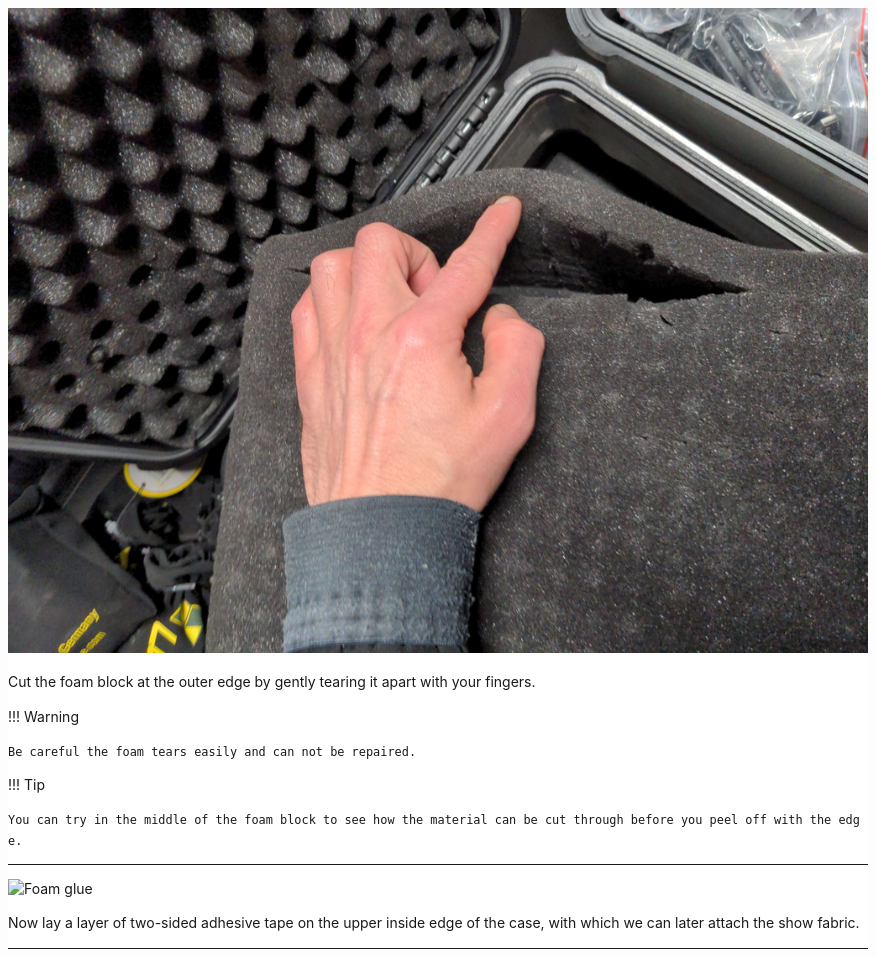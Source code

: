 ![Divide foam](../images/manufacturing_guide/IMG_20230129_163501_186.jpg)

Cut the foam block at the outer edge by gently tearing it apart with your fingers.

!!! Warning

    Be careful the foam tears easily and can not be repaired.

!!! Tip

    You can try in the middle of the foam block to see how the material can be cut through before you peel off with the edge.

---

![Foam glue](../images/manufacturing_guide/IMG_20230129_163337_964.jpg)

Now lay a layer of two-sided adhesive tape on the upper inside edge of the case, with which we can later attach the show fabric.

---
